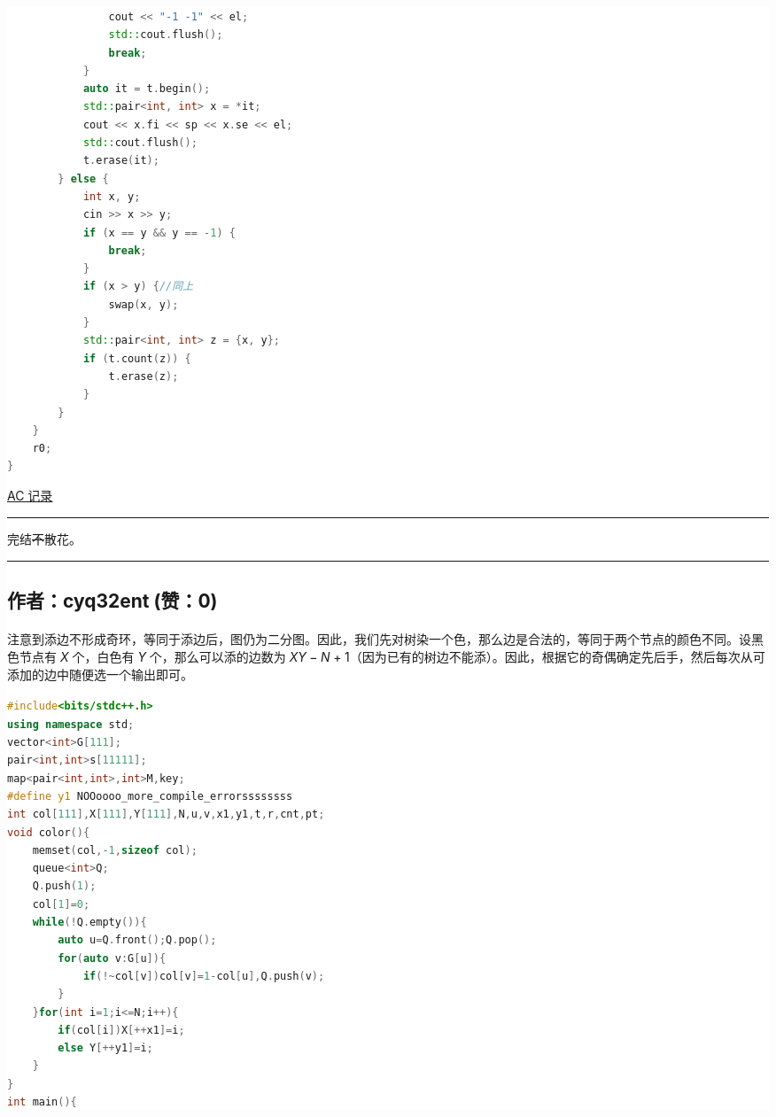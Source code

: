 ```cpp
				cout << "-1 -1" << el;
				std::cout.flush();
				break;
			}
			auto it = t.begin();
			std::pair<int, int> x = *it;
			cout << x.fi << sp << x.se << el;
			std::cout.flush();
			t.erase(it);
		} else {
			int x, y;
			cin >> x >> y;
			if (x == y && y == -1) {
				break;
			}
			if (x > y) {//同上
				swap(x, y);
			}
			std::pair<int, int> z = {x, y};
			if (t.count(z)) {
				t.erase(z);
			}
		}
	}
	r0;
}
```

[AC 记录](https://atcoder.jp/contests/abc398/submissions/64099363)

--- 
完结~~不~~散花。

---

## 作者：cyq32ent (赞：0)

注意到添边不形成奇环，等同于添边后，图仍为二分图。因此，我们先对树染一个色，那么边是合法的，等同于两个节点的颜色不同。设黑色节点有 $X$ 个，白色有 $Y$ 个，那么可以添的边数为 $XY-N+1$（因为已有的树边不能添）。因此，根据它的奇偶确定先后手，然后每次从可添加的边中随便选一个输出即可。

```cpp
#include<bits/stdc++.h>
using namespace std;
vector<int>G[111];
pair<int,int>s[11111];
map<pair<int,int>,int>M,key;
#define y1 NOOoooo_more_compile_errorssssssss
int col[111],X[111],Y[111],N,u,v,x1,y1,t,r,cnt,pt;
void color(){
	memset(col,-1,sizeof col);
	queue<int>Q;
	Q.push(1);
	col[1]=0;
	while(!Q.empty()){
		auto u=Q.front();Q.pop();
		for(auto v:G[u]){
			if(!~col[v])col[v]=1-col[u],Q.push(v);
		}
	}for(int i=1;i<=N;i++){
		if(col[i])X[++x1]=i;
		else Y[++y1]=i;
	}
}
int main(){
```

[problemUrl]: https://atcoder.jp/contests/abc398/tasks/abc398_e